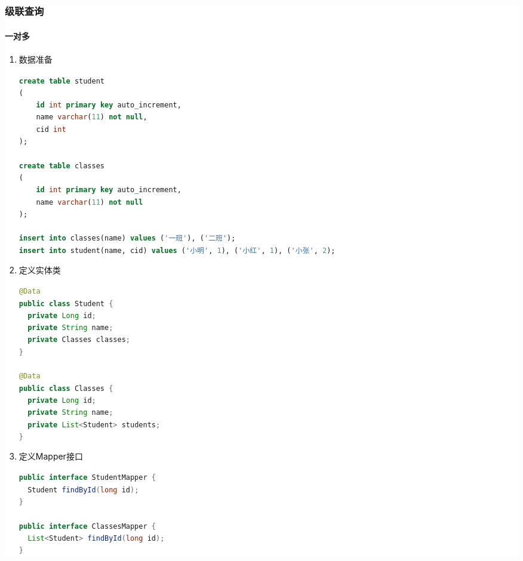 ### 级联查询

#### 一对多

1. 数据准备

   ```sql
   create table student
   (
       id int primary key auto_increment,
       name varchar(11) not null,
       cid int
   );
   
   create table classes
   (
       id int primary key auto_increment,
       name varchar(11) not null
   );
   
   insert into classes(name) values ('一班'), ('二班');
   insert into student(name, cid) values ('小明', 1), ('小红', 1), ('小张', 2);
   ```

2. 定义实体类

   ```java
   @Data
   public class Student {
     private Long id;
     private String name;
     private Classes classes;
   }
   
   @Data
   public class Classes {
     private Long id;
     private String name;
     private List<Student> students;
   }
   ```

3. 定义Mapper接口

   ```java
   public interface StudentMapper {
     Student findById(long id);
   }
   
   public interface ClassesMapper {
     List<Student> findById(long id);
   }
   ```

   